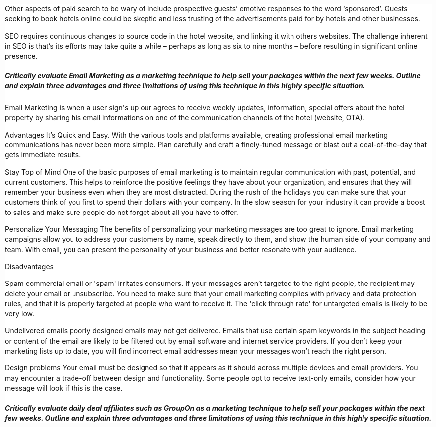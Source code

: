 Other aspects of paid search to be wary of include prospective guests’ emotive responses to the word ‘sponsored’. Guests seeking to book hotels online could be skeptic and less trusting of the advertisements paid for by hotels and other businesses.

SEO requires continuous changes to source code in the hotel website, and linking it with others websites. The challenge inherent in SEO is that’s its efforts may take quite a while – perhaps as long as six to nine months – before resulting in significant online presence.

##### Critically evaluate Email Marketing as a marketing technique to help sell your packages within the next few weeks. Outline and explain three advantages and three limitations of using this technique in this highly specific situation.
Email Marketing is when a user sign's up our agrees to receive weekly updates, information, special offers about the hotel property by sharing his email informations on one of the communication channels of the hotel (website, OTA). 

Advantages
It’s Quick and Easy. 
With the various tools and platforms available, creating professional email marketing communications has never been more simple. Plan carefully and craft a finely-tuned message or blast out a deal-of-the-day that gets immediate results.

Stay Top of Mind
One of the basic purposes of email marketing is to maintain regular communication with past, potential, and current customers. This helps to reinforce the positive feelings they have about your organization, and ensures that they will remember your business even when they are most distracted. During the rush of the holidays you can make sure that your customers think of you first to spend their dollars with your company. In the slow season for your industry it can provide a boost to sales and make sure people do not forget about all you have to offer.

Personalize Your Messaging
The benefits of personalizing your marketing messages are too great to ignore. Email marketing campaigns allow you to address your customers by name, speak directly to them, and show the human side of your company and team. With email, you can present the personality of your business and better resonate with your audience.


Disadvantages

Spam
commercial email or 'spam' irritates consumers. If your messages aren’t targeted to the right people, the recipient may delete your email or unsubscribe. You need to make sure that your email marketing complies with privacy and data protection rules, and that it is properly targeted at people who want to receive it. The 'click through rate' for untargeted emails is likely to be very low.

Undelivered emails
poorly designed emails may not get delivered. Emails that use certain spam keywords in the subject heading or content of the email are likely to be filtered out by email software and internet service providers. If you don’t keep your marketing lists up to date, you will find incorrect email addresses mean your messages won’t reach the right person.

Design problems
Your email must be designed so that it appears as it should across multiple devices and email providers.  You may encounter a trade-off between design and functionality. Some people opt to receive text-only emails, consider how your message will look if this is the case.  
##### Critically evaluate daily deal affiliates such as GroupOn as a marketing technique to help sell your packages within the next few weeks. Outline and explain three advantages and three limitations of using this technique in this highly specific situation.
